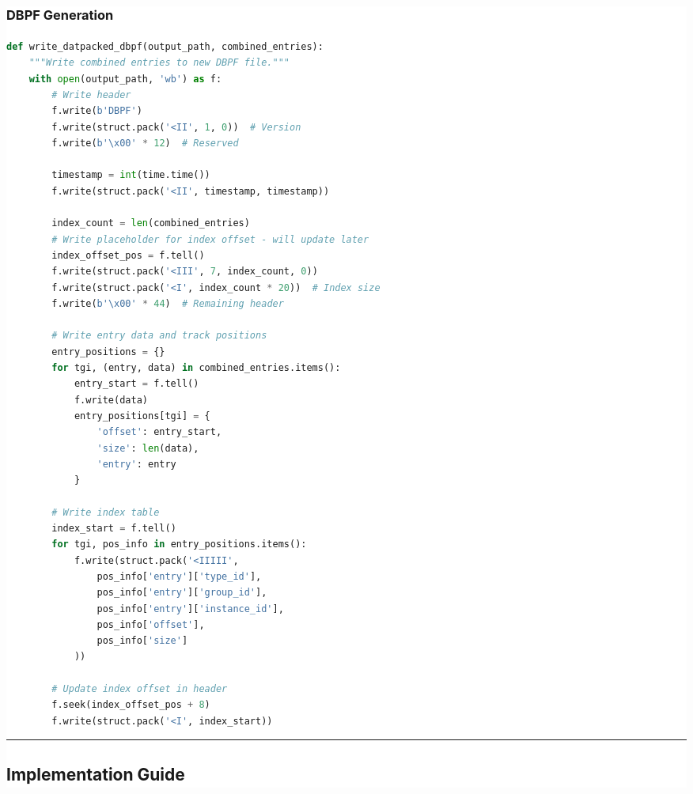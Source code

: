### DBPF Generation

```python
def write_datpacked_dbpf(output_path, combined_entries):
    """Write combined entries to new DBPF file."""
    with open(output_path, 'wb') as f:
        # Write header
        f.write(b'DBPF')
        f.write(struct.pack('<II', 1, 0))  # Version
        f.write(b'\x00' * 12)  # Reserved
        
        timestamp = int(time.time())
        f.write(struct.pack('<II', timestamp, timestamp))
        
        index_count = len(combined_entries)
        # Write placeholder for index offset - will update later
        index_offset_pos = f.tell()
        f.write(struct.pack('<III', 7, index_count, 0))
        f.write(struct.pack('<I', index_count * 20))  # Index size
        f.write(b'\x00' * 44)  # Remaining header
        
        # Write entry data and track positions
        entry_positions = {}
        for tgi, (entry, data) in combined_entries.items():
            entry_start = f.tell()
            f.write(data)
            entry_positions[tgi] = {
                'offset': entry_start,
                'size': len(data),
                'entry': entry
            }
        
        # Write index table
        index_start = f.tell()
        for tgi, pos_info in entry_positions.items():
            f.write(struct.pack('<IIIII',
                pos_info['entry']['type_id'],
                pos_info['entry']['group_id'], 
                pos_info['entry']['instance_id'],
                pos_info['offset'],
                pos_info['size']
            ))
        
        # Update index offset in header
        f.seek(index_offset_pos + 8)
        f.write(struct.pack('<I', index_start))
```

---

## Implementation Guide
